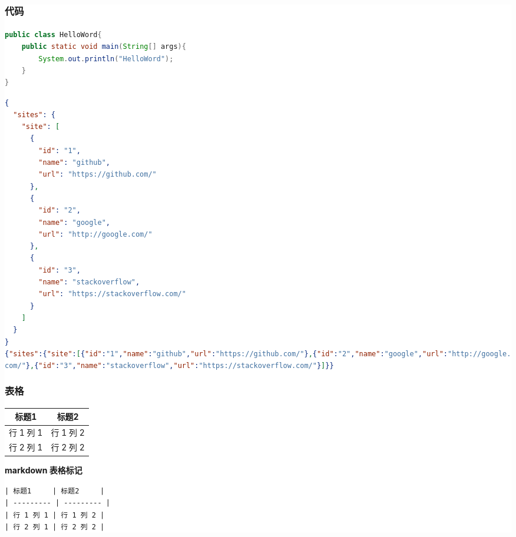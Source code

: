   
### 代码

```java
public class HelloWord{
	public static void main(String[] args){
		System.out.println("HelloWord");
	}
}
```

```json
{  
  "sites": {  
    "site": [  
      {  
        "id": "1",  
        "name": "github",  
        "url": "https://github.com/"  
      },  
      {  
        "id": "2",  
        "name": "google",  
        "url": "http://google.com/"  
      },  
      {  
        "id": "3",  
        "name": "stackoverflow",  
        "url": "https://stackoverflow.com/"  
      }  
    ]  
  }  
}  
{"sites":{"site":[{"id":"1","name":"github","url":"https://github.com/"},{"id":"2","name":"google","url":"http://google.com/"},{"id":"3","name":"stackoverflow","url":"https://stackoverflow.com/"}]}}  
```
  
  
### 表格

| 标题1     | 标题2     |
| --------- | --------- |
| 行 1 列 1 | 行 1 列 2 |
| 行 2 列 1 | 行 2 列 2 |

**markdown 表格标记**   
  
```
| 标题1     | 标题2     |
| --------- | --------- |
| 行 1 列 1 | 行 1 列 2 |
| 行 2 列 1 | 行 2 列 2 |
```


[^1]: My reference.
[^1]: My reference.
[^2]: Every new line should be prefixed with 2 spaces.  